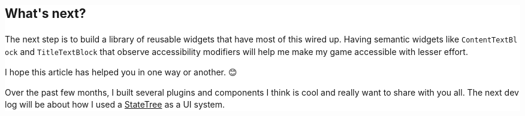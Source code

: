 ## What's next?
The next step is to build a library of reusable widgets that have most of this wired up. Having semantic widgets like `ContentTextBlock` and `TitleTextBlock` that observe accessibility modifiers will help me make my game accessible with lesser effort.

I hope this article has helped you in one way or another. 😊

Over the past few months, I built several plugins and components I think is cool and really want to share with you all. The next dev log will be about how I used a [StateTree](https://docs.unrealengine.com/5.3/en-US/overview-of-state-tree-in-unreal-engine/) as a UI system.
